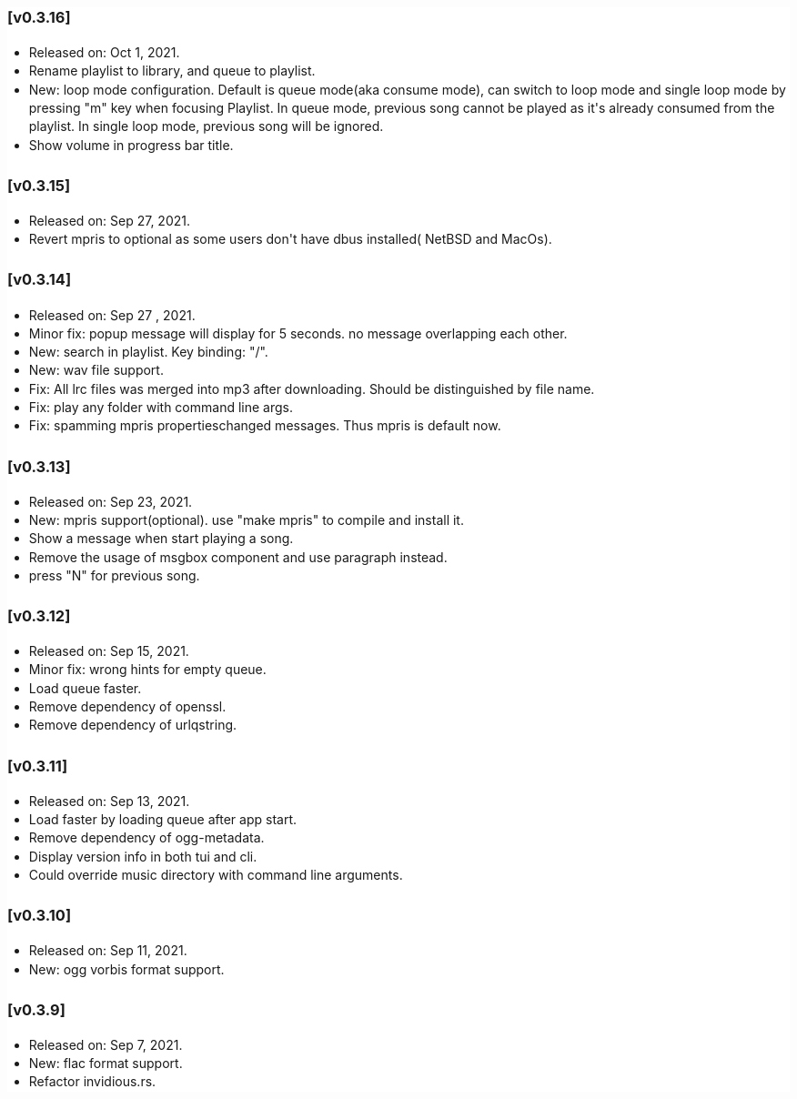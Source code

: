 ### [v0.3.16]
- Released on: Oct 1, 2021.
- Rename playlist to library, and queue to playlist.
- New: loop mode configuration. Default is queue mode(aka consume mode), can switch to loop mode and single loop mode by pressing "m" key when focusing Playlist. In queue mode, previous song cannot be played as it's already consumed from the playlist. In single loop mode, previous song will be ignored.
- Show volume in progress bar title.

### [v0.3.15]
- Released on: Sep 27, 2021.
- Revert mpris to optional as some users don't have dbus installed( NetBSD and MacOs).

### [v0.3.14]
- Released on: Sep 27 , 2021.
- Minor fix: popup message will display for 5 seconds. no message overlapping each other.
- New: search in playlist. Key binding: "/".
- New: wav file support.
- Fix: All lrc files was merged into mp3 after downloading. Should be distinguished by file name.
- Fix: play any folder with command line args.
- Fix: spamming mpris propertieschanged messages. Thus mpris is default now.

### [v0.3.13]
- Released on: Sep 23, 2021.
- New: mpris support(optional). use "make mpris" to compile and install it.
- Show a message when start playing a song.
- Remove the usage of msgbox component and use paragraph instead.
- press "N" for previous song.

### [v0.3.12]
- Released on: Sep 15, 2021.
- Minor fix: wrong hints for empty queue.
- Load queue faster.
- Remove dependency of openssl.
- Remove dependency of urlqstring.

### [v0.3.11]
- Released on: Sep 13, 2021.
- Load faster by loading queue after app start.
- Remove dependency of ogg-metadata.
- Display version info in both tui and cli.
- Could override music directory with command line arguments.

### [v0.3.10]
- Released on: Sep 11, 2021.
- New: ogg vorbis format support.

### [v0.3.9]
- Released on: Sep 7, 2021.
- New: flac format support.
- Refactor invidious.rs.
